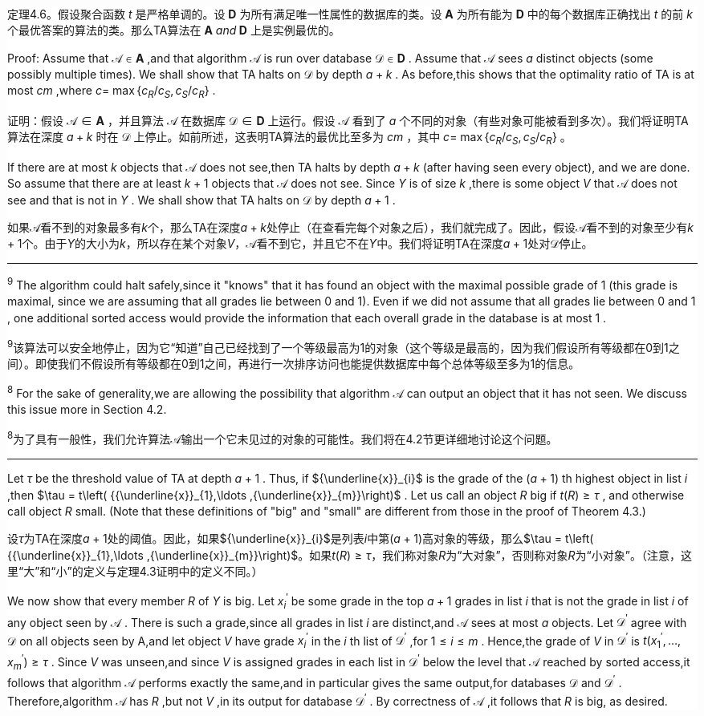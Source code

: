 定理4.6。假设聚合函数 $t$ 是严格单调的。设 $\mathbf{D}$ 为所有满足唯一性属性的数据库的类。设 $\mathbf{A}$ 为所有能为 $\mathbf{D}$ 中的每个数据库正确找出 $t$ 的前 $k$ 个最优答案的算法的类。那么TA算法在 $\mathbf{A}$ ${and}\;\mathbf{D}$ 上是实例最优的。

Proof: Assume that $\mathcal{A} \in  \mathbf{A}$ ,and that algorithm $\mathcal{A}$ is run over database $\mathcal{D} \in  \mathbf{D}$ . Assume that $\mathcal{A}$ sees $a$ distinct objects (some possibly multiple times). We shall show that TA halts on $\mathcal{D}$ by depth $a + k$ . As before,this shows that the optimality ratio of TA is at most ${cm}$ ,where $c =$ $\max \left\{  {{c}_{R}/{c}_{S},{c}_{S}/{c}_{R}}\right\}$ .

证明：假设 $\mathcal{A} \in  \mathbf{A}$ ，并且算法 $\mathcal{A}$ 在数据库 $\mathcal{D} \in  \mathbf{D}$ 上运行。假设 $\mathcal{A}$ 看到了 $a$ 个不同的对象（有些对象可能被看到多次）。我们将证明TA算法在深度 $a + k$ 时在 $\mathcal{D}$ 上停止。如前所述，这表明TA算法的最优比至多为 ${cm}$ ，其中 $c =$ $\max \left\{  {{c}_{R}/{c}_{S},{c}_{S}/{c}_{R}}\right\}$ 。

If there are at most $k$ objects that $\mathcal{A}$ does not see,then TA halts by depth $a + k$ (after having seen every object), and we are done. So assume that there are at least $k + 1$ objects that $\mathcal{A}$ does not see. Since $Y$ is of size $k$ ,there is some object $V$ that $\mathcal{A}$ does not see and that is not in $Y$ . We shall show that TA halts on $\mathcal{D}$ by depth $a + 1$ .

如果$\mathcal{A}$看不到的对象最多有$k$个，那么TA在深度$a + k$处停止（在查看完每个对象之后），我们就完成了。因此，假设$\mathcal{A}$看不到的对象至少有$k + 1$个。由于$Y$的大小为$k$，所以存在某个对象$V$，$\mathcal{A}$看不到它，并且它不在$Y$中。我们将证明TA在深度$a + 1$处对$\mathcal{D}$停止。

---



${}^{9}$ The algorithm could halt safely,since it "knows" that it has found an object with the maximal possible grade of 1 (this grade is maximal, since we are assuming that all grades lie between 0 and 1). Even if we did not assume that all grades lie between 0 and 1 , one additional sorted access would provide the information that each overall grade in the database is at most 1 .

${}^{9}$该算法可以安全地停止，因为它“知道”自己已经找到了一个等级最高为1的对象（这个等级是最高的，因为我们假设所有等级都在0到1之间）。即使我们不假设所有等级都在0到1之间，再进行一次排序访问也能提供数据库中每个总体等级至多为1的信息。

${}^{8}$ For the sake of generality,we are allowing the possibility that algorithm $\mathcal{A}$ can output an object that it has not seen. We discuss this issue more in Section 4.2.

${}^{8}$为了具有一般性，我们允许算法$\mathcal{A}$输出一个它未见过的对象的可能性。我们将在4.2节更详细地讨论这个问题。



---

Let $\tau$ be the threshold value of TA at depth $a + 1$ . Thus, if ${\underline{x}}_{i}$ is the grade of the $\left( {a + 1}\right)$ th highest object in list $i$ ,then $\tau  = t\left( {{\underline{x}}_{1},\ldots ,{\underline{x}}_{m}}\right)$ . Let us call an object $R$ big if $t\left( R\right)  \geq  \tau$ , and otherwise call object $R$ small. (Note that these definitions of "big" and "small" are different from those in the proof of Theorem 4.3.)

设$\tau$为TA在深度$a + 1$处的阈值。因此，如果${\underline{x}}_{i}$是列表$i$中第$\left( {a + 1}\right)$高对象的等级，那么$\tau  = t\left( {{\underline{x}}_{1},\ldots ,{\underline{x}}_{m}}\right)$。如果$t\left( R\right)  \geq  \tau$，我们称对象$R$为“大对象”，否则称对象$R$为“小对象”。（注意，这里“大”和“小”的定义与定理4.3证明中的定义不同。）

We now show that every member $R$ of $Y$ is big. Let ${x}_{i}^{\prime }$ be some grade in the top $a + 1$ grades in list $i$ that is not the grade in list $i$ of any object seen by $\mathcal{A}$ . There is such a grade,since all grades in list $i$ are distinct,and $\mathcal{A}$ sees at most $a$ objects. Let ${\mathcal{D}}^{\prime }$ agree with $\mathcal{D}$ on all objects seen by A,and let object $V$ have grade ${x}_{i}^{\prime }$ in the $i$ th list of ${\mathcal{D}}^{\prime }$ ,for $1 \leq  i \leq  m$ . Hence,the grade of $V$ in ${\mathcal{D}}^{\prime }$ is $t\left( {{x}_{1}^{\prime },\ldots ,{x}_{m}^{\prime }}\right)  \geq  \tau$ . Since $V$ was unseen,and since $V$ is assigned grades in each list in ${\mathcal{D}}^{\prime }$ below the level that $\mathcal{A}$ reached by sorted access,it follows that algorithm $\mathcal{A}$ performs exactly the same,and in particular gives the same output,for databases $\mathcal{D}$ and ${\mathcal{D}}^{\prime }$ . Therefore,algorithm $\mathcal{A}$ has $R$ ,but not $V$ ,in its output for database ${\mathcal{D}}^{\prime }$ . By correctness of $\mathcal{A}$ ,it follows that $R$ is big, as desired.
